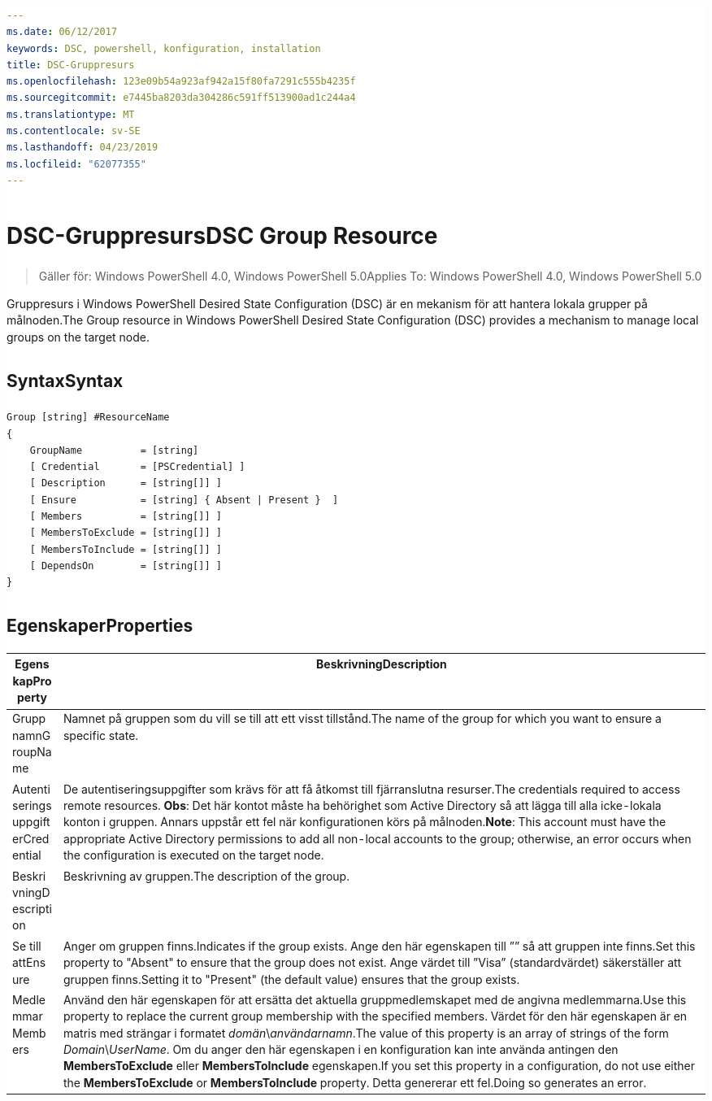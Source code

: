 ```yaml
---
ms.date: 06/12/2017
keywords: DSC, powershell, konfiguration, installation
title: DSC-Gruppresurs
ms.openlocfilehash: 123e09b54a923af942a15f80fa7291c555b4235f
ms.sourcegitcommit: e7445ba8203da304286c591ff513900ad1c244a4
ms.translationtype: MT
ms.contentlocale: sv-SE
ms.lasthandoff: 04/23/2019
ms.locfileid: "62077355"
---
```

# <a name="dsc-group-resource"></a><span data-ttu-id="2f3cd-103">DSC-Gruppresurs</span><span class="sxs-lookup"><span data-stu-id="2f3cd-103">DSC Group Resource</span></span>

> <span data-ttu-id="2f3cd-104">Gäller för: Windows PowerShell 4.0, Windows PowerShell 5.0</span><span class="sxs-lookup"><span data-stu-id="2f3cd-104">Applies To: Windows PowerShell 4.0, Windows PowerShell 5.0</span></span>

<span data-ttu-id="2f3cd-105">Gruppresurs i Windows PowerShell Desired State Configuration (DSC) är en mekanism för att hantera lokala grupper på målnoden.</span><span class="sxs-lookup"><span data-stu-id="2f3cd-105">The Group resource in Windows PowerShell Desired State Configuration (DSC) provides a mechanism to manage local groups on the target node.</span></span>

## <a name="syntax"></a><span data-ttu-id="2f3cd-106">Syntax</span><span class="sxs-lookup"><span data-stu-id="2f3cd-106">Syntax</span></span>

```
Group [string] #ResourceName
{
    GroupName          = [string]
    [ Credential       = [PSCredential] ]
    [ Description      = [string[]] ]
    [ Ensure           = [string] { Absent | Present }  ]
    [ Members          = [string[]] ]
    [ MembersToExclude = [string[]] ]
    [ MembersToInclude = [string[]] ]
    [ DependsOn        = [string[]] ]
}
```

## <a name="properties"></a><span data-ttu-id="2f3cd-107">Egenskaper</span><span class="sxs-lookup"><span data-stu-id="2f3cd-107">Properties</span></span>

|  <span data-ttu-id="2f3cd-108">Egenskap</span><span class="sxs-lookup"><span data-stu-id="2f3cd-108">Property</span></span>  |  <span data-ttu-id="2f3cd-109">Beskrivning</span><span class="sxs-lookup"><span data-stu-id="2f3cd-109">Description</span></span>   |
|---|---|
| <span data-ttu-id="2f3cd-110">Gruppnamn</span><span class="sxs-lookup"><span data-stu-id="2f3cd-110">GroupName</span></span>| <span data-ttu-id="2f3cd-111">Namnet på gruppen som du vill se till att ett visst tillstånd.</span><span class="sxs-lookup"><span data-stu-id="2f3cd-111">The name of the group for which you want to ensure a specific state.</span></span>|
| <span data-ttu-id="2f3cd-112">Autentiseringsuppgifter</span><span class="sxs-lookup"><span data-stu-id="2f3cd-112">Credential</span></span>| <span data-ttu-id="2f3cd-113">De autentiseringsuppgifter som krävs för att få åtkomst till fjärranslutna resurser.</span><span class="sxs-lookup"><span data-stu-id="2f3cd-113">The credentials required to access remote resources.</span></span> <span data-ttu-id="2f3cd-114">**Obs**: Det här kontot måste ha behörighet som Active Directory så att lägga till alla icke-lokala konton i gruppen. Annars uppstår ett fel när konfigurationen körs på målnoden.</span><span class="sxs-lookup"><span data-stu-id="2f3cd-114">**Note**: This account must have the appropriate Active Directory permissions to add all non-local accounts to the group; otherwise, an error occurs when the configuration is executed on the target node.</span></span>
| <span data-ttu-id="2f3cd-115">Beskrivning</span><span class="sxs-lookup"><span data-stu-id="2f3cd-115">Description</span></span>| <span data-ttu-id="2f3cd-116">Beskrivning av gruppen.</span><span class="sxs-lookup"><span data-stu-id="2f3cd-116">The description of the group.</span></span>|
| <span data-ttu-id="2f3cd-117">Se till att</span><span class="sxs-lookup"><span data-stu-id="2f3cd-117">Ensure</span></span>| <span data-ttu-id="2f3cd-118">Anger om gruppen finns.</span><span class="sxs-lookup"><span data-stu-id="2f3cd-118">Indicates if the group exists.</span></span> <span data-ttu-id="2f3cd-119">Ange den här egenskapen till ”” så att gruppen inte finns.</span><span class="sxs-lookup"><span data-stu-id="2f3cd-119">Set this property to "Absent" to ensure that the group does not exist.</span></span> <span data-ttu-id="2f3cd-120">Ange värdet till ”Visa” (standardvärdet) säkerställer att gruppen finns.</span><span class="sxs-lookup"><span data-stu-id="2f3cd-120">Setting it to "Present" (the default value) ensures that the group exists.</span></span>|
| <span data-ttu-id="2f3cd-121">Medlemmar</span><span class="sxs-lookup"><span data-stu-id="2f3cd-121">Members</span></span>| <span data-ttu-id="2f3cd-122">Använd den här egenskapen för att ersätta det aktuella gruppmedlemskapet med de angivna medlemmarna.</span><span class="sxs-lookup"><span data-stu-id="2f3cd-122">Use this property to replace the current group membership with the specified members.</span></span> <span data-ttu-id="2f3cd-123">Värdet för den här egenskapen är en matris med strängar i formatet *domän*\\*användarnamn*.</span><span class="sxs-lookup"><span data-stu-id="2f3cd-123">The value of this property is an array of strings of the form *Domain*\\*UserName*.</span></span> <span data-ttu-id="2f3cd-124">Om du anger den här egenskapen i en konfiguration kan inte använda antingen den **MembersToExclude** eller **MembersToInclude** egenskapen.</span><span class="sxs-lookup"><span data-stu-id="2f3cd-124">If you set this property in a configuration, do not use either the **MembersToExclude** or **MembersToInclude** property.</span></span> <span data-ttu-id="2f3cd-125">Detta genererar ett fel.</span><span class="sxs-lookup"><span data-stu-id="2f3cd-125">Doing so generates an error.</span></span>|